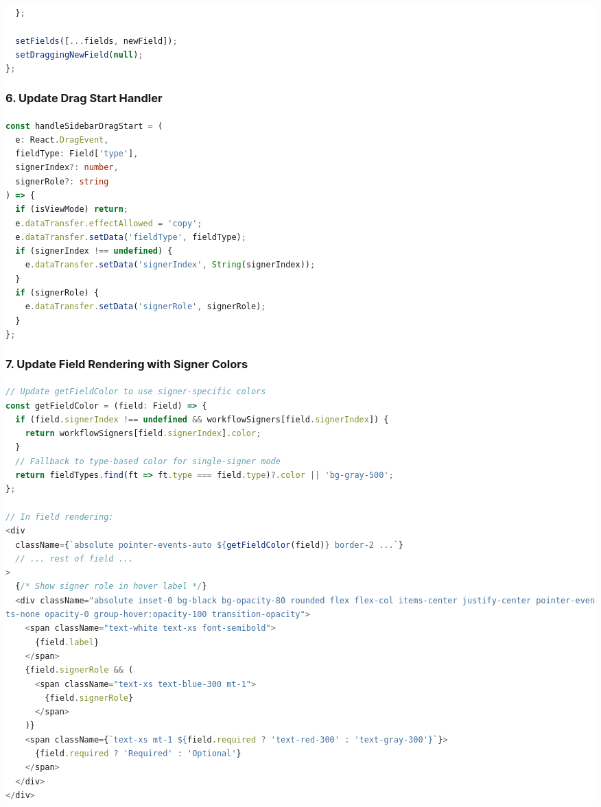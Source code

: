 ```typescript
  };

  setFields([...fields, newField]);
  setDraggingNewField(null);
};
```

### 6. Update Drag Start Handler

```typescript
const handleSidebarDragStart = (
  e: React.DragEvent,
  fieldType: Field['type'],
  signerIndex?: number,
  signerRole?: string
) => {
  if (isViewMode) return;
  e.dataTransfer.effectAllowed = 'copy';
  e.dataTransfer.setData('fieldType', fieldType);
  if (signerIndex !== undefined) {
    e.dataTransfer.setData('signerIndex', String(signerIndex));
  }
  if (signerRole) {
    e.dataTransfer.setData('signerRole', signerRole);
  }
};
```

### 7. Update Field Rendering with Signer Colors

```typescript
// Update getFieldColor to use signer-specific colors
const getFieldColor = (field: Field) => {
  if (field.signerIndex !== undefined && workflowSigners[field.signerIndex]) {
    return workflowSigners[field.signerIndex].color;
  }
  // Fallback to type-based color for single-signer mode
  return fieldTypes.find(ft => ft.type === field.type)?.color || 'bg-gray-500';
};

// In field rendering:
<div
  className={`absolute pointer-events-auto ${getFieldColor(field)} border-2 ...`}
  // ... rest of field ...
>
  {/* Show signer role in hover label */}
  <div className="absolute inset-0 bg-black bg-opacity-80 rounded flex flex-col items-center justify-center pointer-events-none opacity-0 group-hover:opacity-100 transition-opacity">
    <span className="text-white text-xs font-semibold">
      {field.label}
    </span>
    {field.signerRole && (
      <span className="text-xs text-blue-300 mt-1">
        {field.signerRole}
      </span>
    )}
    <span className={`text-xs mt-1 ${field.required ? 'text-red-300' : 'text-gray-300'}`}>
      {field.required ? 'Required' : 'Optional'}
    </span>
  </div>
</div>
```
